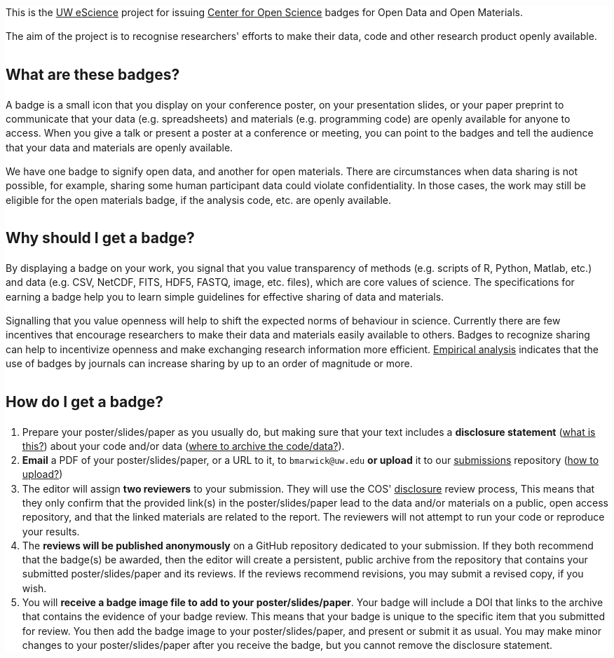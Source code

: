 This is the [UW eScience](http://escience.washington.edu/) project for issuing [Center for Open Science](https://centerforopenscience.org/) badges for Open Data and Open Materials. 

The aim of the project is to recognise researchers' efforts to make their data, code and other research product openly available. 

## What are these badges?

A badge is a small icon that you display on your conference poster, on your presentation slides, or your paper preprint to communicate that your data (e.g. spreadsheets) and materials (e.g. programming code) are openly available for anyone to access. When you give a talk or present a poster at a conference or meeting, you can point to the badges and tell the audience that your data and materials are openly available.

We have one badge to signify open data, and another for open materials. There are circumstances when data sharing is not possible, for example, sharing some human participant data could violate confidentiality. In those cases, the work may still be eligible for the open materials badge, if the analysis code, etc. are openly available. 

## Why should I get a badge?

By displaying a badge on your work, you signal that you value transparency of methods (e.g. scripts of R, Python, Matlab, etc.) and data (e.g. CSV, NetCDF, FITS, HDF5, FASTQ, image, etc. files), which are core values of science.  The specifications for earning a badge help you to learn simple guidelines for effective sharing of data and materials.  

Signalling that you value openness will help to shift the expected norms of behaviour in science. Currently there are few incentives that encourage researchers to make their data and materials easily available to others. Badges to recognize sharing can help to incentivize openness and make exchanging research information more efficient. [Empirical analysis](http://journals.plos.org/plosbiology/article?id=10.1371/journal.pbio.1002456) indicates that the use of badges by journals can increase sharing by up to an order of magnitude or more. 

## How do I get a badge? 

1. Prepare your poster/slides/paper as you usually do, but making sure that your text includes a **disclosure statement** ([what is this?](#disclosure_statement)) about your code and/or data ([where to archive the code/data?](#Where_can_I_archive_my_data_and_materials?)).
2. **Email** a PDF of your poster/slides/paper, or a URL to it, to `bmarwick@uw.edu` **or upload** it to our [submissions](https://github.com/uwescience-open-badges/submissions) repository ([how to upload?](https://help.github.com/articles/adding-a-file-to-a-repository/))
3. The editor will assign **two reviewers** to your submission. They will use the COS' [disclosure](https://osf.io/tvyxz/wiki/2.%20Awarding%20Badges/) review process, This means that they only confirm that the provided link(s) in the poster/slides/paper lead to the data and/or materials on a public, open access repository, and that the linked materials are related to the report. The reviewers will not attempt to run your code or reproduce your results. 
4. The **reviews will be published anonymously** on a GitHub repository dedicated to your submission. If they both recommend that the badge(s) be awarded, then the editor will create a persistent, public archive from the repository that contains your submitted poster/slides/paper and its reviews. If the reviews recommend revisions,  you may submit a revised copy, if you wish.
5. You will **receive a badge image file to add to your poster/slides/paper**. Your badge will include a DOI that links to the archive that contains the evidence of your badge review. This means that your badge is unique to the specific item that you submitted for review. You then add the badge image to your poster/slides/paper, and present or submit it as usual. You may make minor changes to your poster/slides/paper after you receive the badge, but you cannot remove the disclosure statement.
